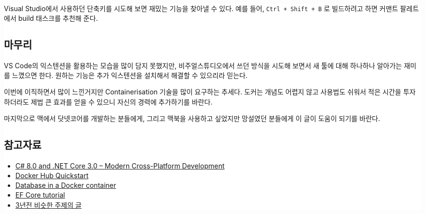 Visual Studio에서 사용하던 단축키를 시도해 보면 재밌는 기능을 찾아낼 수 있다. 예를 들어, `Ctrl + Shift + B` 로 빌드하려고 하면 커맨트 팔레트에서 build 태스크를 추천해 준다.

## 마무리

VS Code의 익스텐션을 활용하는 모습을 많이 담지 못했지만, 비주얼스튜디오에서 쓰던 방식을 시도해 보면서 새 툴에 대해 하나하나 알아가는 재미를 느꼈으면 한다. 원하는 기능은 추가 익스텐션을 설치해서 해결할 수 있으리라 믿는다.

이번에 이직하면서 많이 느낀거지만 Containerisation 기술을 많이 요구하는 추세다. 도커는 개념도 어렵지 않고 사용법도 쉬워서 적은 시간을 투자하더라도 제법 큰 효과를 얻을 수 있으니 자신의 경력에 추가하기를 바란다.

마지막으로 맥에서 닷넷코어를 개발하는 분들에게, 그리고 맥북을 사용하고 싶었지만 망설였던 분들에게 이 글이 도움이 되기를 바란다.

## 참고자료
- [C# 8.0 and .NET Core 3.0 – Modern Cross-Platform Development](https://www.amazon.co.uk/gp/product/B07YLXFGBS/ref=ppx_yo_dt_b_d_asin_title_o06?ie=UTF8&psc=1)
- [Docker Hub Quickstart](https://docs.docker.com/docker-hub/)
- [Database in a Docker container](https://medium.com/@wkrzywiec/database-in-a-docker-container-how-to-start-and-whats-it-about-5e3ceea77e50)
- [EF Core tutorial](https://docs.microsoft.com/en-us/ef/core/get-started/?tabs=netcore-cli)
- [3년전 비슷한 주제의 글](http://blog.jakeymvc.com/vscode/)
